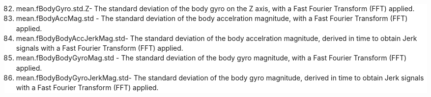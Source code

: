 82. mean.fBodyGyro.std.Z- The standard deviation of the body gyro on the Z axis, with a Fast Fourier Transform (FFT) applied.
83. mean.fBodyAccMag.std - The standard deviation of the body accelration magnitude, with a Fast Fourier Transform (FFT) applied.
84. mean.fBodyBodyAccJerkMag.std- The standard deviation of the body accelration magnitude, derived in time to obtain Jerk signals with a Fast Fourier Transform (FFT) applied.
85. mean.fBodyBodyGyroMag.std - The standard deviation of the body gyro  magnitude, with a Fast Fourier Transform (FFT) applied.
86. mean.fBodyBodyGyroJerkMag.std- The standard deviation of the body gyro magnitude, derived in time to obtain Jerk signals with a Fast Fourier Transform (FFT) applied.

 

